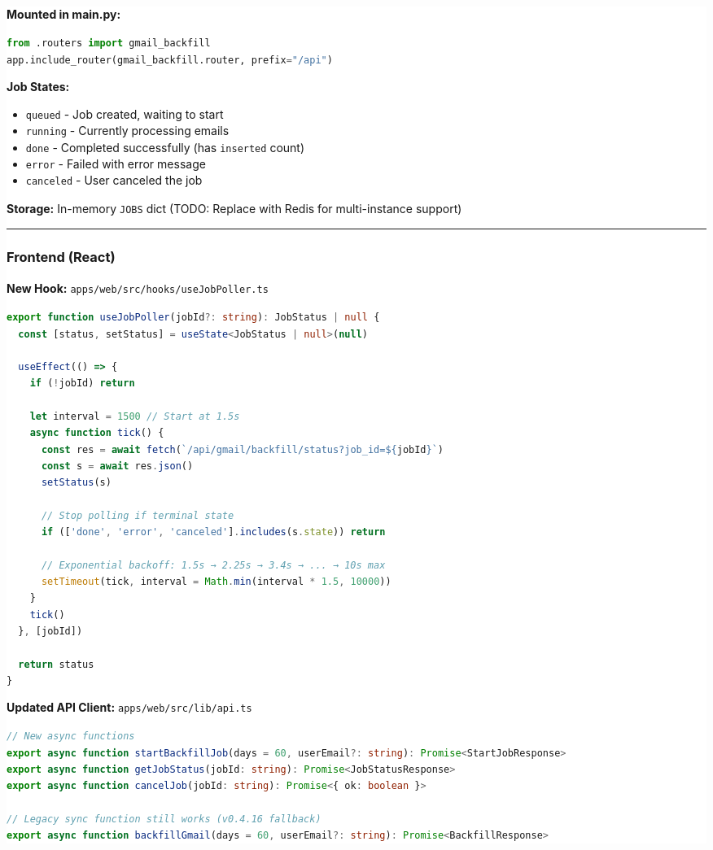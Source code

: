 **Mounted in main.py:**
```python
from .routers import gmail_backfill
app.include_router(gmail_backfill.router, prefix="/api")
```

**Job States:**
- `queued` - Job created, waiting to start
- `running` - Currently processing emails
- `done` - Completed successfully (has `inserted` count)
- `error` - Failed with error message
- `canceled` - User canceled the job

**Storage:** In-memory `JOBS` dict (TODO: Replace with Redis for multi-instance support)

---

### Frontend (React)

**New Hook:** `apps/web/src/hooks/useJobPoller.ts`

```typescript
export function useJobPoller(jobId?: string): JobStatus | null {
  const [status, setStatus] = useState<JobStatus | null>(null)

  useEffect(() => {
    if (!jobId) return

    let interval = 1500 // Start at 1.5s
    async function tick() {
      const res = await fetch(`/api/gmail/backfill/status?job_id=${jobId}`)
      const s = await res.json()
      setStatus(s)

      // Stop polling if terminal state
      if (['done', 'error', 'canceled'].includes(s.state)) return

      // Exponential backoff: 1.5s → 2.25s → 3.4s → ... → 10s max
      setTimeout(tick, interval = Math.min(interval * 1.5, 10000))
    }
    tick()
  }, [jobId])

  return status
}
```

**Updated API Client:** `apps/web/src/lib/api.ts`

```typescript
// New async functions
export async function startBackfillJob(days = 60, userEmail?: string): Promise<StartJobResponse>
export async function getJobStatus(jobId: string): Promise<JobStatusResponse>
export async function cancelJob(jobId: string): Promise<{ ok: boolean }>

// Legacy sync function still works (v0.4.16 fallback)
export async function backfillGmail(days = 60, userEmail?: string): Promise<BackfillResponse>
```
